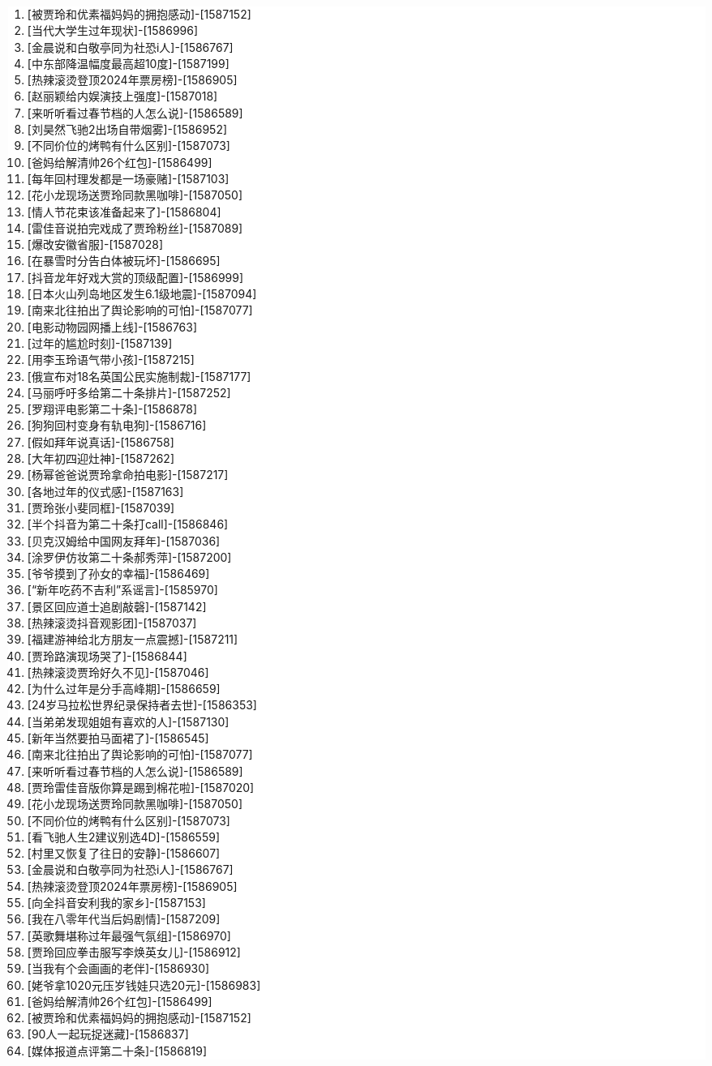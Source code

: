 1. [被贾玲和优素福妈妈的拥抱感动]-[1587152]
1. [当代大学生过年现状]-[1586996]
1. [金晨说和白敬亭同为社恐i人]-[1586767]
1. [中东部降温幅度最高超10­度]-[1587199]
1. [热辣滚烫登顶2024年票房榜]-[1586905]
1. [赵丽颖给内娱演技上强度]-[1587018]
1. [来听听看过春节档的人怎么说]-[1586589]
1. [刘昊然飞驰2出场自带烟雾]-[1586952]
1. [不同价位的烤鸭有什么区别]-[1587073]
1. [爸妈给解清帅26个红包]-[1586499]
1. [每年回村理发都是一场豪赌]-[1587103]
1. [花小龙现场送贾玲同款黑咖啡]-[1587050]
1. [情人节花束该准备起来了]-[1586804]
1. [雷佳音说拍完戏成了贾玲粉丝]-[1587089]
1. [爆改安徽省服]-[1587028]
1. [在暴雪时分告白体被玩坏]-[1586695]
1. [抖音龙年好戏大赏的顶级配置]-[1586999]
1. [日本火山列岛地区发生6.1级地震]-[1587094]
1. [南来北往拍出了舆论影响的可怕]-[1587077]
1. [电影动物园网播上线]-[1586763]
1. [过年的尴尬时刻]-[1587139]
1. [用李玉玲语气带小孩]-[1587215]
1. [俄宣布对18名英国公民实施制裁]-[1587177]
1. [马丽呼吁多给第二十条排片]-[1587252]
1. [罗翔评电影第二十条]-[1586878]
1. [狗狗回村变身有轨电狗]-[1586716]
1. [假如拜年说真话]-[1586758]
1. [大年初四迎灶神]-[1587262]
1. [杨幂爸爸说贾玲拿命拍电影]-[1587217]
1. [各地过年的仪式感]-[1587163]
1. [贾玲张小斐同框]-[1587039]
1. [半个抖音为第二十条打call]-[1586846]
1. [贝克汉姆给中国网友拜年]-[1587036]
1. [涂罗伊仿妆第二十条郝秀萍]-[1587200]
1. [爷爷摸到了孙女的幸福]-[1586469]
1. [“新年吃药不吉利”系谣言]-[1585970]
1. [景区回应道士追剧敲磬]-[1587142]
1. [热辣滚烫抖音观影团]-[1587037]
1. [福建游神给北方朋友一点震撼]-[1587211]
1. [贾玲路演现场哭了]-[1586844]
1. [热辣滚烫贾玲好久不见]-[1587046]
1. [为什么过年是分手高峰期]-[1586659]
1. [24岁马拉松世界纪录保持者去世]-[1586353]
1. [当弟弟发现姐姐有喜欢的人]-[1587130]
1. [新年当然要拍马面裙了]-[1586545]
1. [南来北往拍出了舆论影响的可怕]-[1587077]
1. [来听听看过春节档的人怎么说]-[1586589]
1. [贾玲雷佳音版你算是踢到棉花啦]-[1587020]
1. [花小龙现场送贾玲同款黑咖啡]-[1587050]
1. [不同价位的烤鸭有什么区别]-[1587073]
1. [看飞驰人生2建议别选4D]-[1586559]
1. [村里又恢复了往日的安静]-[1586607]
1. [金晨说和白敬亭同为社恐i人]-[1586767]
1. [热辣滚烫登顶2024年票房榜]-[1586905]
1. [向全抖音安利我的家乡]-[1587153]
1. [我在八零年代当后妈剧情]-[1587209]
1. [英歌舞堪称过年最强气氛组]-[1586970]
1. [贾玲回应拳击服写李焕英女儿]-[1586912]
1. [当我有个会画画的老伴]-[1586930]
1. [姥爷拿1020元压岁钱娃只选20元]-[1586983]
1. [爸妈给解清帅26个红包]-[1586499]
1. [被贾玲和优素福妈妈的拥抱感动]-[1587152]
1. [90人一起玩捉迷藏]-[1586837]
1. [媒体报道点评第二十条]-[1586819]